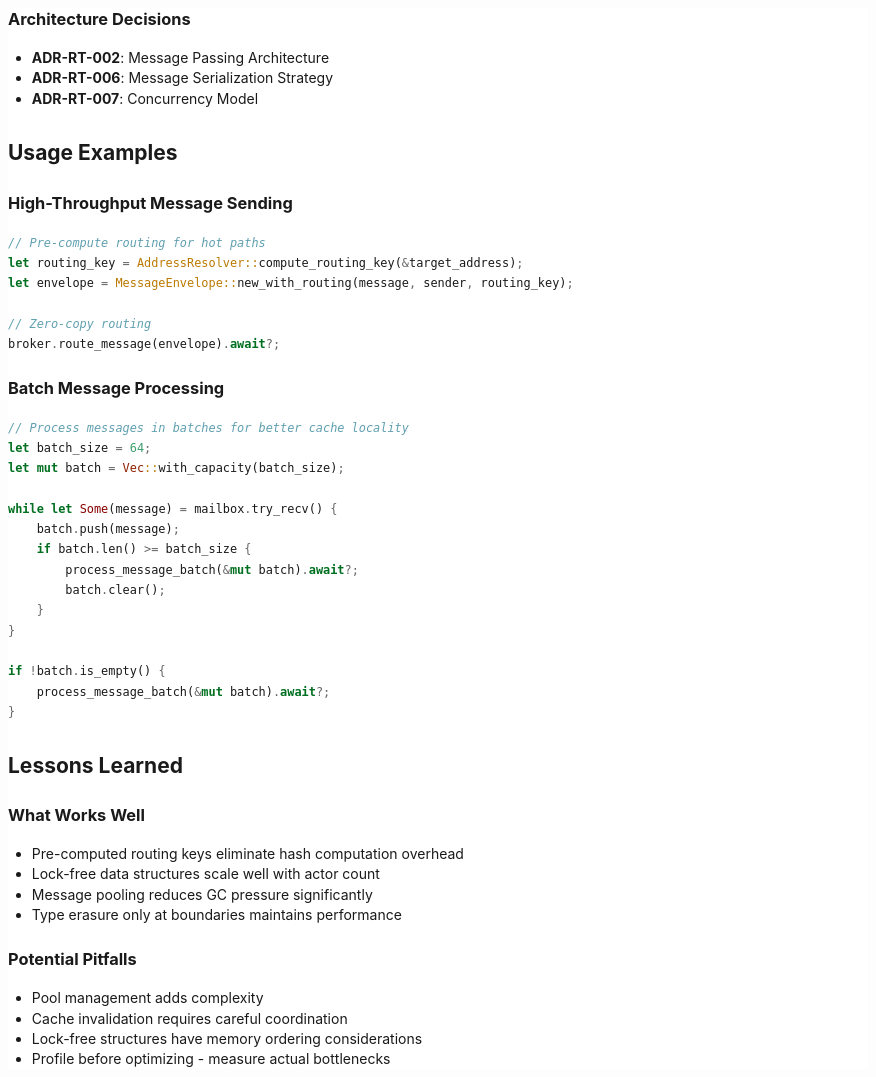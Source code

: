 ### Architecture Decisions
- **ADR-RT-002**: Message Passing Architecture
- **ADR-RT-006**: Message Serialization Strategy
- **ADR-RT-007**: Concurrency Model

## Usage Examples

### High-Throughput Message Sending
```rust
// Pre-compute routing for hot paths
let routing_key = AddressResolver::compute_routing_key(&target_address);
let envelope = MessageEnvelope::new_with_routing(message, sender, routing_key);

// Zero-copy routing
broker.route_message(envelope).await?;
```

### Batch Message Processing
```rust
// Process messages in batches for better cache locality
let batch_size = 64;
let mut batch = Vec::with_capacity(batch_size);

while let Some(message) = mailbox.try_recv() {
    batch.push(message);
    if batch.len() >= batch_size {
        process_message_batch(&mut batch).await?;
        batch.clear();
    }
}

if !batch.is_empty() {
    process_message_batch(&mut batch).await?;
}
```

## Lessons Learned

### What Works Well
- Pre-computed routing keys eliminate hash computation overhead
- Lock-free data structures scale well with actor count
- Message pooling reduces GC pressure significantly
- Type erasure only at boundaries maintains performance

### Potential Pitfalls
- Pool management adds complexity
- Cache invalidation requires careful coordination
- Lock-free structures have memory ordering considerations
- Profile before optimizing - measure actual bottlenecks
